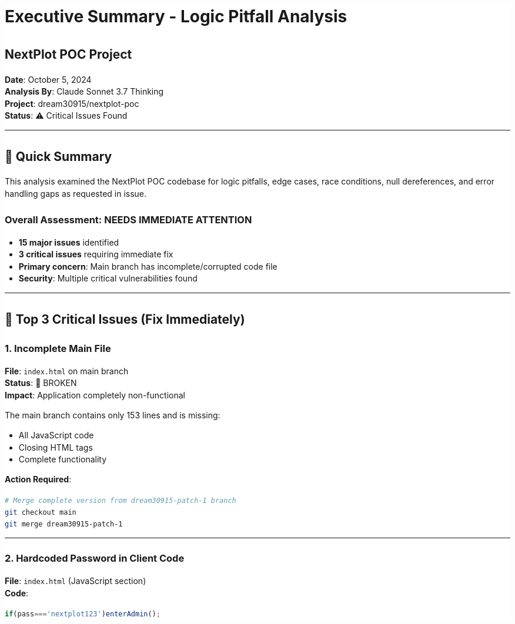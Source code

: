 # Executive Summary - Logic Pitfall Analysis
## NextPlot POC Project

**Date**: October 5, 2024  
**Analysis By**: Claude Sonnet 3.7 Thinking  
**Project**: dream30915/nextplot-poc  
**Status**: ⚠️ Critical Issues Found

---

## 🎯 Quick Summary

This analysis examined the NextPlot POC codebase for logic pitfalls, edge cases, race conditions, null dereferences, and error handling gaps as requested in issue.

### Overall Assessment: **NEEDS IMMEDIATE ATTENTION** 

- **15 major issues** identified
- **3 critical issues** requiring immediate fix
- **Primary concern**: Main branch has incomplete/corrupted code file
- **Security**: Multiple critical vulnerabilities found

---

## 🔴 Top 3 Critical Issues (Fix Immediately)

### 1. Incomplete Main File
**File**: `index.html` on main branch  
**Status**: 🔴 BROKEN  
**Impact**: Application completely non-functional  

The main branch contains only 153 lines and is missing:
- All JavaScript code
- Closing HTML tags
- Complete functionality

**Action Required**:
```bash
# Merge complete version from dream30915-patch-1 branch
git checkout main
git merge dream30915-patch-1
```

---

### 2. Hardcoded Password in Client Code
**File**: `index.html` (JavaScript section)  
**Code**: 
```javascript
if(pass==='nextplot123')enterAdmin();
```
